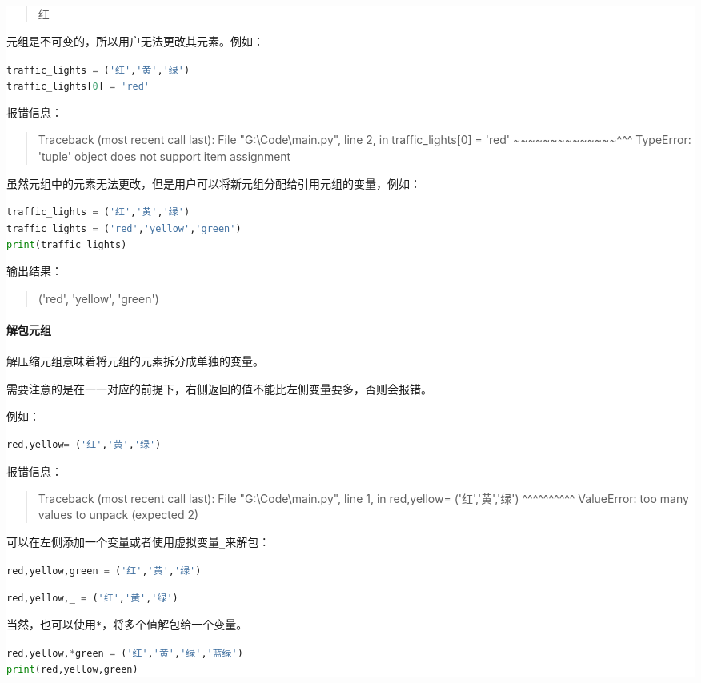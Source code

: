 > 红

元组是不可变的，所以用户无法更改其元素。例如：

```python
traffic_lights = ('红','黄','绿')
traffic_lights[0] = 'red'
```

报错信息：

> Traceback (most recent call last):
>   File "G:\Code\main.py", line 2, in <module>
>     traffic_lights[0] = 'red'
>     ~~~~~~~~~~~~~~^^^
> TypeError: 'tuple' object does not support item assignment

虽然元组中的元素无法更改，但是用户可以将新元组分配给引用元组的变量，例如：

```python
traffic_lights = ('红','黄','绿')
traffic_lights = ('red','yellow','green')
print(traffic_lights)
```

输出结果：

> ('red', 'yellow', 'green')

#### 解包元组

解压缩元组意味着将元组的元素拆分成单独的变量。

需要注意的是在一一对应的前提下，右侧返回的值不能比左侧变量要多，否则会报错。

例如：

```python
red,yellow= ('红','黄','绿')
```

报错信息：

> Traceback (most recent call last):
>   File "G:\Code\main.py", line 1, in <module>
>     red,yellow= ('红','黄','绿')
>     ^^^^^^^^^^
> ValueError: too many values to unpack (expected 2)

可以在左侧添加一个变量或者使用虚拟变量`_`来解包：

```python
red,yellow,green = ('红','黄','绿')
```

```python
red,yellow,_ = ('红','黄','绿')
```

当然，也可以使用`*`，将多个值解包给一个变量。

```python
red,yellow,*green = ('红','黄','绿','蓝绿')
print(red,yellow,green)
```


[^测试用例一]: 1
[^测试用例二]: -1
[^测试用例三]: 0
[^测试用例一]: Google
[^测试用例二]: Baidu